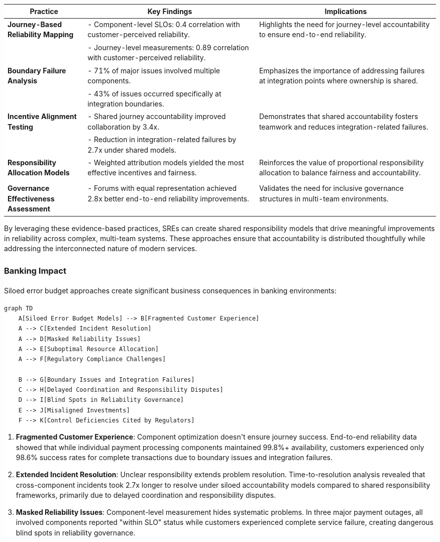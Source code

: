 | **Practice** | **Key Findings** | **Implications** |
| --------------------------------------- | -------------------------------------------------------------------------------------------- | ------------------------------------------------------------------------------------------------------ |
| **Journey-Based Reliability Mapping** | - Component-level SLOs: 0.4 correlation with customer-perceived reliability. | Highlights the need for journey-level accountability to ensure end-to-end reliability. |
| | - Journey-level measurements: 0.89 correlation with customer-perceived reliability. | |
| **Boundary Failure Analysis** | - 71% of major issues involved multiple components. | Emphasizes the importance of addressing failures at integration points where ownership is shared. |
| | - 43% of issues occurred specifically at integration boundaries. | |
| **Incentive Alignment Testing** | - Shared journey accountability improved collaboration by 3.4x. | Demonstrates that shared accountability fosters teamwork and reduces integration-related failures. |
| | - Reduction in integration-related failures by 2.7x under shared models. | |
| **Responsibility Allocation Models** | - Weighted attribution models yielded the most effective incentives and fairness. | Reinforces the value of proportional responsibility allocation to balance fairness and accountability. |
| | | |
| **Governance Effectiveness Assessment** | - Forums with equal representation achieved 2.8x better end-to-end reliability improvements. | Validates the need for inclusive governance structures in multi-team environments. |

By leveraging these evidence-based practices, SREs can create shared responsibility models that drive meaningful improvements in reliability across complex, multi-team systems. These approaches ensure that accountability is distributed thoughtfully while addressing the interconnected nature of modern services.

### Banking Impact

Siloed error budget approaches create significant business consequences in banking environments:

```mermaid
graph TD
    A[Siloed Error Budget Models] --> B[Fragmented Customer Experience]
    A --> C[Extended Incident Resolution]
    A --> D[Masked Reliability Issues]
    A --> E[Suboptimal Resource Allocation]
    A --> F[Regulatory Compliance Challenges]

    B --> G[Boundary Issues and Integration Failures]
    C --> H[Delayed Coordination and Responsibility Disputes]
    D --> I[Blind Spots in Reliability Governance]
    E --> J[Misaligned Investments]
    F --> K[Control Deficiencies Cited by Regulators]
```

1. **Fragmented Customer Experience**: Component optimization doesn't ensure journey success. End-to-end reliability data showed that while individual payment processing components maintained 99.8%+ availability, customers experienced only 98.6% success rates for complete transactions due to boundary issues and integration failures.

2. **Extended Incident Resolution**: Unclear responsibility extends problem resolution. Time-to-resolution analysis revealed that cross-component incidents took 2.7x longer to resolve under siloed accountability models compared to shared responsibility frameworks, primarily due to delayed coordination and responsibility disputes.

3. **Masked Reliability Issues**: Component-level measurement hides systematic problems. In three major payment outages, all involved components reported "within SLO" status while customers experienced complete service failure, creating dangerous blind spots in reliability governance.
